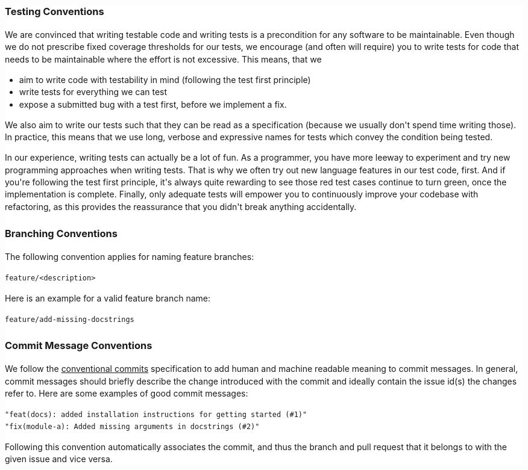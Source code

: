 ### Testing Conventions

We are convinced that writing testable code and writing tests is a precondition for any software to be maintainable.
Even though we do not prescribe fixed coverage thresholds for our tests, we encourage (and often will require) you to
write tests for code that needs to be maintainable where the effort is not excessive. This means, that we

- aim to write code with testability in mind (following the test first principle)
- write tests for everything we can test
- expose a submitted bug with a test first, before we implement a fix.

We also aim to write our tests such that they can be read as a specification (because we usually don't spend time
writing those). In practice, this means that we use long, verbose and expressive names for tests which convey the
condition being tested.

In our experience, writing tests can actually be a lot of fun.
As a programmer, you have more leeway to experiment and try new programming approaches when writing tests.
That is why we often try out new language features in our test code, first.
And if you're following the test first principle, it's always quite rewarding to see those red test cases continue to
turn green, once the implementation is complete. Finally, only adequate tests will empower you to continuously improve
your codebase with refactoring, as this provides the reassurance that you didn't break anything accidentally.

### Branching Conventions

The following convention applies for naming feature branches:

    feature/<description>

Here is an example for a valid feature branch name:

    feature/add-missing-docstrings

### Commit Message Conventions

We follow the [conventional commits][conventionalcommits] specification to add human and machine readable meaning to
commit messages. In general, commit messages should briefly describe the change introduced with the commit and ideally
contain the issue id(s) the changes refer to. Here are some examples of good commit messages:

    "feat(docs): added installation instructions for getting started (#1)"
    "fix(module-a): Added missing arguments in docstrings (#2)"

Following this convention automatically associates the commit, and thus the branch and pull request that it belongs to
with the given issue and vice versa.


[anatomy-of-a-perfect-pull-request]: https://hugooodias.medium.com/the-anatomy-of-a-perfect-pull-request-567382bb6067
[code-review-love]: https://mtlynch.io/code-review-love/
[conventionalcommits]: https://www.conventionalcommits.org/
[innersourcecommons]: https://innersourcecommons.org/
[issues]: https://github.boschdevcloud.com/bcai-internal/executable-ml-kgs/issues
[markdown]: https://github.github.com/gfm/
[mermaid]: https://mermaid-js.github.io/mermaid